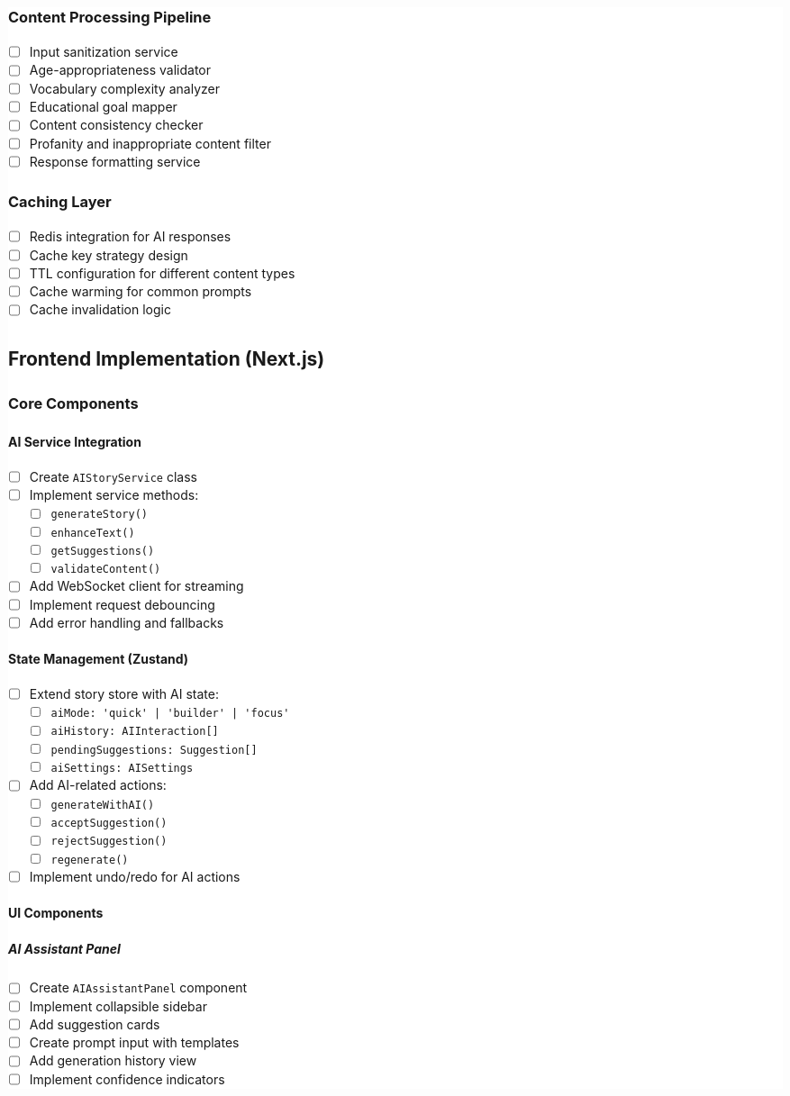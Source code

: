 ### Content Processing Pipeline
- [ ] Input sanitization service
- [ ] Age-appropriateness validator
- [ ] Vocabulary complexity analyzer
- [ ] Educational goal mapper
- [ ] Content consistency checker
- [ ] Profanity and inappropriate content filter
- [ ] Response formatting service

### Caching Layer
- [ ] Redis integration for AI responses
- [ ] Cache key strategy design
- [ ] TTL configuration for different content types
- [ ] Cache warming for common prompts
- [ ] Cache invalidation logic

## Frontend Implementation (Next.js)

### Core Components

#### AI Service Integration
- [ ] Create `AIStoryService` class
- [ ] Implement service methods:
  - [ ] `generateStory()`
  - [ ] `enhanceText()`
  - [ ] `getSuggestions()`
  - [ ] `validateContent()`
- [ ] Add WebSocket client for streaming
- [ ] Implement request debouncing
- [ ] Add error handling and fallbacks

#### State Management (Zustand)
- [ ] Extend story store with AI state:
  - [ ] `aiMode: 'quick' | 'builder' | 'focus'`
  - [ ] `aiHistory: AIInteraction[]`
  - [ ] `pendingSuggestions: Suggestion[]`
  - [ ] `aiSettings: AISettings`
- [ ] Add AI-related actions:
  - [ ] `generateWithAI()`
  - [ ] `acceptSuggestion()`
  - [ ] `rejectSuggestion()`
  - [ ] `regenerate()`
- [ ] Implement undo/redo for AI actions

#### UI Components

##### AI Assistant Panel
- [ ] Create `AIAssistantPanel` component
- [ ] Implement collapsible sidebar
- [ ] Add suggestion cards
- [ ] Create prompt input with templates
- [ ] Add generation history view
- [ ] Implement confidence indicators
